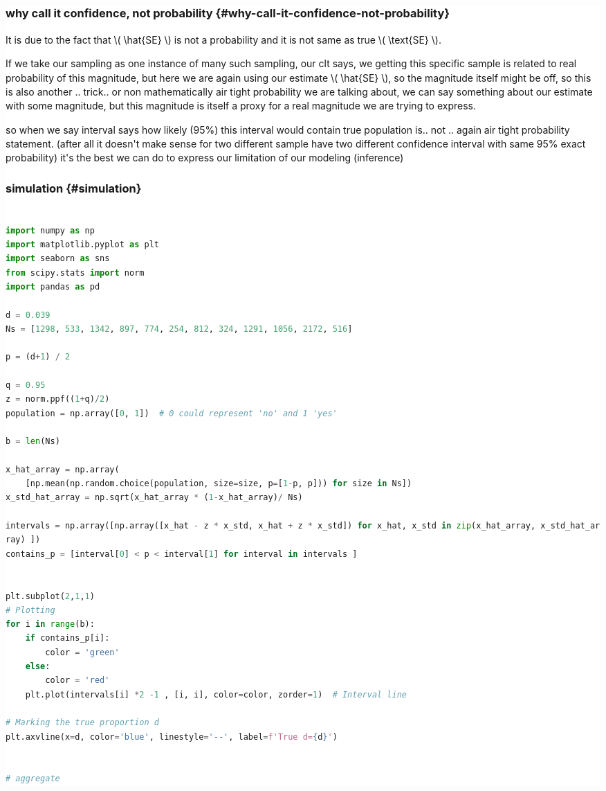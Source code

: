 
### why call it confidence, not probability {#why-call-it-confidence-not-probability}

It is due to the fact that \\( \hat{SE} \\) is not a probability and it is not same as true \\( \text{SE} \\).

If we take our sampling as one instance of many such sampling, our clt says, we getting this specific sample is related to real probability of this magnitude, but
here we are again using our estimate \\( \hat{SE} \\), so the magnitude itself might be off,
so this is also another .. trick.. or non mathematically air tight probability we are talking about,
we can say something about our estimate with some magnitude, but this magnitude is itself a proxy for a real magnitude we are trying to express.

so when we say interval says how likely (95%) this interval would contain true population is.. not .. again air tight probability statement. (after all it doesn't make sense for two different sample have two different confidence interval with same 95% exact probability)  it's the best we can do to express our  limitation of our modeling (inference)


### simulation {#simulation}

```python

import numpy as np
import matplotlib.pyplot as plt
import seaborn as sns
from scipy.stats import norm
import pandas as pd

d = 0.039
Ns = [1298, 533, 1342, 897, 774, 254, 812, 324, 1291, 1056, 2172, 516]

p = (d+1) / 2

q = 0.95
z = norm.ppf((1+q)/2)
population = np.array([0, 1])  # 0 could represent 'no' and 1 'yes'

b = len(Ns)

x_hat_array = np.array(
    [np.mean(np.random.choice(population, size=size, p=[1-p, p])) for size in Ns])
x_std_hat_array = np.sqrt(x_hat_array * (1-x_hat_array)/ Ns)

intervals = np.array([np.array([x_hat - z * x_std, x_hat + z * x_std]) for x_hat, x_std in zip(x_hat_array, x_std_hat_array) ])
contains_p = [interval[0] < p < interval[1] for interval in intervals ]


plt.subplot(2,1,1)
# Plotting
for i in range(b):
    if contains_p[i]:
        color = 'green'
    else:
        color = 'red'
    plt.plot(intervals[i] *2 -1 , [i, i], color=color, zorder=1)  # Interval line

# Marking the true proportion d
plt.axvline(x=d, color='blue', linestyle='--', label=f'True d={d}')


# aggregate
```